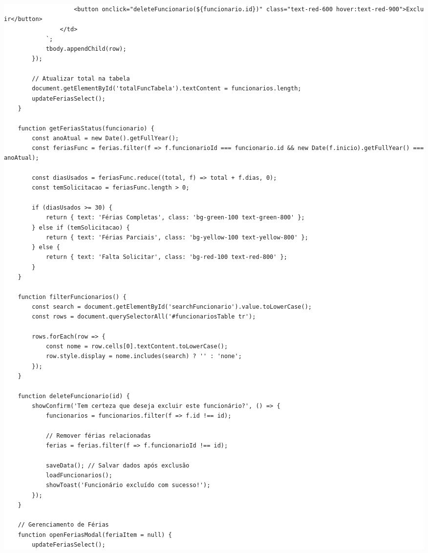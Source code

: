                         <button onclick="deleteFuncionario(${funcionario.id})" class="text-red-600 hover:text-red-900">Excluir</button>
                    </td>
                `;
                tbody.appendChild(row);
            });

            // Atualizar total na tabela
            document.getElementById('totalFuncTabela').textContent = funcionarios.length;
            updateFeriasSelect();
        }

        function getFeriasStatus(funcionario) {
            const anoAtual = new Date().getFullYear();
            const feriasFunc = ferias.filter(f => f.funcionarioId === funcionario.id && new Date(f.inicio).getFullYear() === anoAtual);
            
            const diasUsados = feriasFunc.reduce((total, f) => total + f.dias, 0);
            const temSolicitacao = feriasFunc.length > 0;

            if (diasUsados >= 30) {
                return { text: 'Férias Completas', class: 'bg-green-100 text-green-800' };
            } else if (temSolicitacao) {
                return { text: 'Férias Parciais', class: 'bg-yellow-100 text-yellow-800' };
            } else {
                return { text: 'Falta Solicitar', class: 'bg-red-100 text-red-800' };
            }
        }

        function filterFuncionarios() {
            const search = document.getElementById('searchFuncionario').value.toLowerCase();
            const rows = document.querySelectorAll('#funcionariosTable tr');
            
            rows.forEach(row => {
                const nome = row.cells[0].textContent.toLowerCase();
                row.style.display = nome.includes(search) ? '' : 'none';
            });
        }

        function deleteFuncionario(id) {
            showConfirm('Tem certeza que deseja excluir este funcionário?', () => {
                funcionarios = funcionarios.filter(f => f.id !== id);
                
                // Remover férias relacionadas
                ferias = ferias.filter(f => f.funcionarioId !== id);
                
                saveData(); // Salvar dados após exclusão
                loadFuncionarios();
                showToast('Funcionário excluído com sucesso!');
            });
        }

        // Gerenciamento de Férias
        function openFeriasModal(feriaItem = null) {
            updateFeriasSelect();
            